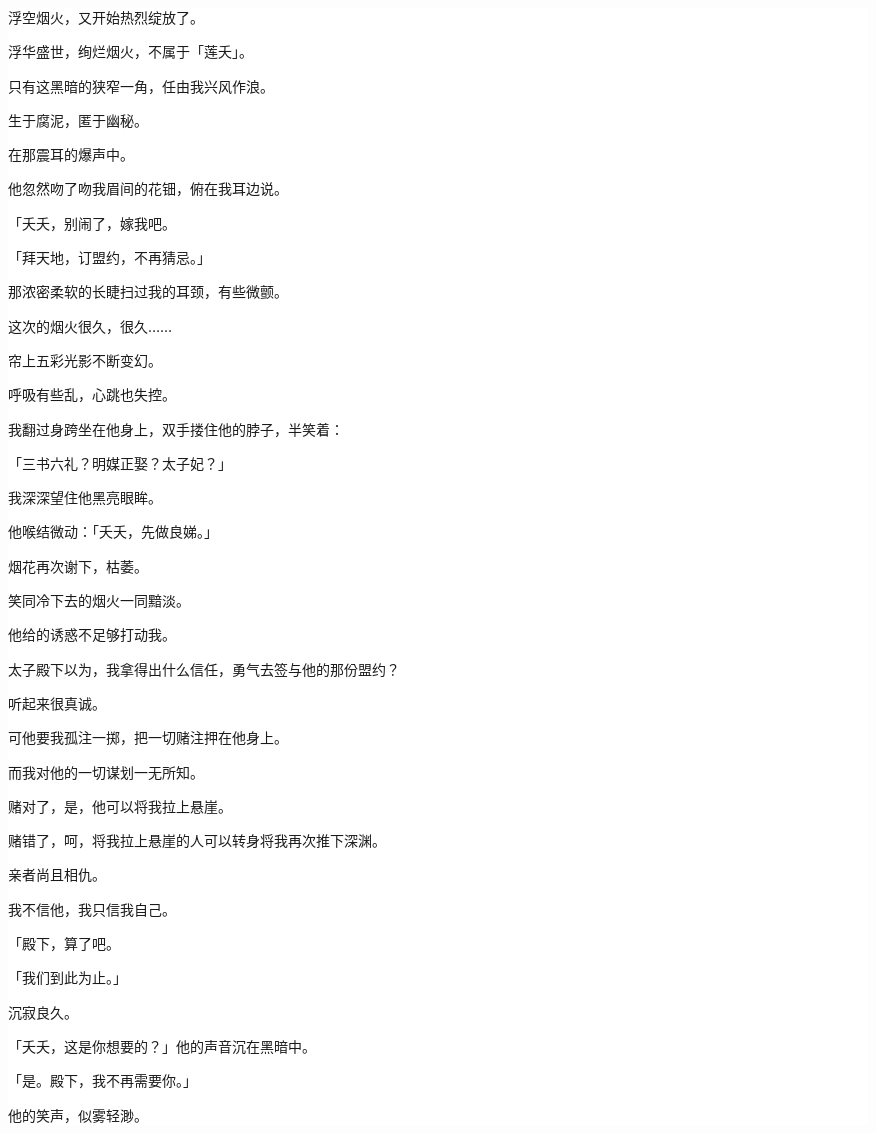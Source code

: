 浮空烟火，又开始热烈绽放了。

浮华盛世，绚烂烟火，不属于「莲夭」。

只有这黑暗的狭窄一角，任由我兴风作浪。

生于腐泥，匿于幽秘。

在那震耳的爆声中。

他忽然吻了吻我眉间的花钿，俯在我耳边说。

「夭夭，别闹了，嫁我吧。

「拜天地，订盟约，不再猜忌。」

那浓密柔软的长睫扫过我的耳颈，有些微颤。

这次的烟火很久，很久……

帘上五彩光影不断变幻。

呼吸有些乱，心跳也失控。

我翻过身跨坐在他身上，双手搂住他的脖子，半笑着：

「三书六礼？明媒正娶？太子妃？」

我深深望住他黑亮眼眸。

他喉结微动：「夭夭，先做良娣。」

烟花再次谢下，枯萎。

笑同冷下去的烟火一同黯淡。

他给的诱惑不足够打动我。

太子殿下以为，我拿得出什么信任，勇气去签与他的那份盟约？

听起来很真诚。

可他要我孤注一掷，把一切赌注押在他身上。

而我对他的一切谋划一无所知。

赌对了，是，他可以将我拉上悬崖。

赌错了，呵，将我拉上悬崖的人可以转身将我再次推下深渊。

亲者尚且相仇。

我不信他，我只信我自己。

「殿下，算了吧。

「我们到此为止。」

沉寂良久。

「夭夭，这是你想要的？」他的声音沉在黑暗中。

「是。殿下，我不再需要你。」

他的笑声，似雾轻渺。
